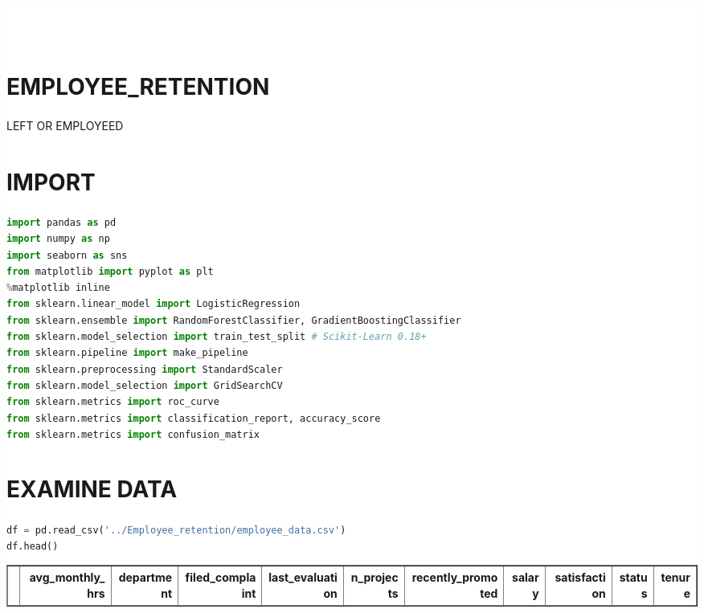 <br>
<br>

# EMPLOYEE_RETENTION
LEFT OR EMPLOYEED

# IMPORT 


```python
import pandas as pd
import numpy as np
import seaborn as sns
from matplotlib import pyplot as plt
%matplotlib inline
from sklearn.linear_model import LogisticRegression
from sklearn.ensemble import RandomForestClassifier, GradientBoostingClassifier
from sklearn.model_selection import train_test_split # Scikit-Learn 0.18+
from sklearn.pipeline import make_pipeline
from sklearn.preprocessing import StandardScaler
from sklearn.model_selection import GridSearchCV
from sklearn.metrics import roc_curve
from sklearn.metrics import classification_report, accuracy_score
from sklearn.metrics import confusion_matrix
```

# EXAMINE DATA


```python
df = pd.read_csv('../Employee_retention/employee_data.csv')
df.head()
```




<div>
<style scoped>
    .dataframe tbody tr th:only-of-type {
        vertical-align: middle;
    }

    .dataframe tbody tr th {
        vertical-align: top;
    }

    .dataframe thead th {
        text-align: right;
    }
</style>
<table border="1" class="dataframe">
  <thead>
    <tr style="text-align: right;">
      <th></th>
      <th>avg_monthly_hrs</th>
      <th>department</th>
      <th>filed_complaint</th>
      <th>last_evaluation</th>
      <th>n_projects</th>
      <th>recently_promoted</th>
      <th>salary</th>
      <th>satisfaction</th>
      <th>status</th>
      <th>tenure</th>